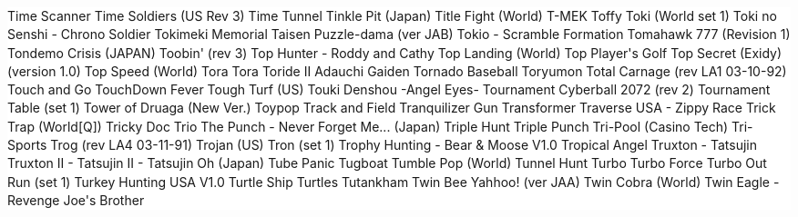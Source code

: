 Time Scanner
Time Soldiers (US Rev 3)
Time Tunnel
Tinkle Pit (Japan)
Title Fight (World)
T-MEK
Toffy
Toki (World set 1)
Toki no Senshi - Chrono Soldier
Tokimeki Memorial Taisen Puzzle-dama (ver JAB)
Tokio - Scramble Formation
Tomahawk 777 (Revision 1)
Tondemo Crisis (JAPAN)
Toobin' (rev 3)
Top Hunter - Roddy and Cathy
Top Landing (World)
Top Player's Golf
Top Secret (Exidy) (version 1.0)
Top Speed (World)
Tora Tora
Toride II Adauchi Gaiden
Tornado Baseball
Toryumon
Total Carnage (rev LA1 03-10-92)
Touch and Go
TouchDown Fever
Tough Turf (US)
Touki Denshou -Angel Eyes-
Tournament Cyberball 2072 (rev 2)
Tournament Table (set 1)
Tower of Druaga (New Ver.)
Toypop
Track and Field
Tranquilizer Gun
Transformer
Traverse USA - Zippy Race
Trick Trap (World[Q])
Tricky Doc
Trio The Punch - Never Forget Me... (Japan)
Triple Hunt
Triple Punch
Tri-Pool (Casino Tech)
Tri-Sports
Trog (rev LA4 03-11-91)
Trojan (US)
Tron (set 1)
Trophy Hunting - Bear & Moose V1.0
Tropical Angel
Truxton - Tatsujin
Truxton II - Tatsujin II - Tatsujin Oh (Japan)
Tube Panic
Tugboat
Tumble Pop (World)
Tunnel Hunt
Turbo
Turbo Force
Turbo Out Run (set 1)
Turkey Hunting USA V1.0
Turtle Ship
Turtles
Tutankham
Twin Bee Yahhoo! (ver JAA)
Twin Cobra (World)
Twin Eagle - Revenge Joe's Brother